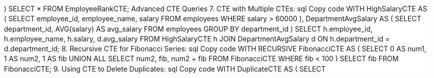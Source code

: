 )
SELECT 
  * 
FROM 
  EmployeeRankCTE;
Advanced CTE Queries
7. CTE with Multiple CTEs:
sql
Copy code
WITH HighSalaryCTE AS (
  SELECT 
    employee_id, 
    employee_name, 
    salary 
  FROM 
    employees 
  WHERE 
    salary > 60000
),
DepartmentAvgSalary AS (
  SELECT 
    department_id, 
    AVG(salary) AS avg_salary 
  FROM 
    employees 
  GROUP BY 
    department_id
)
SELECT 
  h.employee_id, 
  h.employee_name, 
  h.salary, 
  d.avg_salary 
FROM 
  HighSalaryCTE h
JOIN 
  DepartmentAvgSalary d ON h.department_id = d.department_id;
8. Recursive CTE for Fibonacci Series:
sql
Copy code
WITH RECURSIVE FibonacciCTE AS (
  SELECT 
    0 AS num1, 
    1 AS num2, 
    1 AS fib
  UNION ALL
  SELECT 
    num2, 
    fib, 
    num2 + fib 
  FROM 
    FibonacciCTE 
  WHERE 
    fib < 100
)
SELECT 
  fib 
FROM 
  FibonacciCTE;
9. Using CTE to Delete Duplicates:
sql
Copy code
WITH DuplicateCTE AS (
  SELECT 